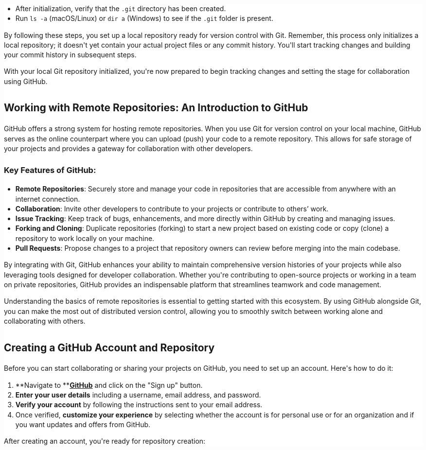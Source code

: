 - After initialization, verify that the `.git` directory has been created.
- Run `ls -a` (macOS/Linux) or `dir a` (Windows) to see if the `.git` folder is present.

By following these steps, you set up a local repository ready for version control with Git. Remember, this process only initializes a local repository; it doesn't yet contain your actual project files or any commit history. You'll start tracking changes and building your commit history in subsequent steps.

With your local Git repository initialized, you're now prepared to begin tracking changes and setting the stage for collaboration using GitHub.

## Working with Remote Repositories: An Introduction to GitHub

GitHub offers a strong system for hosting remote repositories. When you use Git for version control on your local machine, GitHub serves as the online counterpart where you can upload (push) your code to a remote repository. This allows for safe storage of your projects and provides a gateway for collaboration with other developers.

### Key Features of GitHub:

- **Remote Repositories**: Securely store and manage your code in repositories that are accessible from anywhere with an internet connection.
- **Collaboration**: Invite other developers to contribute to your projects or contribute to others’ work.
- **Issue Tracking**: Keep track of bugs, enhancements, and more directly within GitHub by creating and managing issues.
- **Forking and Cloning**: Duplicate repositories (forking) to start a new project based on existing code or copy (clone) a repository to work locally on your machine.
- **Pull Requests**: Propose changes to a project that repository owners can review before merging into the main codebase.

By integrating with Git, GitHub enhances your ability to maintain comprehensive version histories of your projects while also leveraging tools designed for developer collaboration. Whether you're contributing to open-source projects or working in a team on private repositories, GitHub provides an indispensable platform that streamlines teamwork and code management.

Understanding the basics of remote repositories is essential to getting started with this ecosystem. By using GitHub alongside Git, you can make the most out of distributed version control, allowing you to smoothly switch between working alone and collaborating with others.

## Creating a GitHub Account and Repository

Before you can start collaborating or sharing your projects on GitHub, you need to set up an account. Here's how to do it:

1.  **Navigate to **[**GitHub**](https://github.com) and click on the "Sign up" button.
2.  **Enter your user details** including a username, email address, and password.
3.  **Verify your account** by following the instructions sent to your email address.
4.  Once verified, **customize your experience** by selecting whether the account is for personal use or for an organization and if you want updates and offers from GitHub.

After creating an account, you're ready for repository creation:
